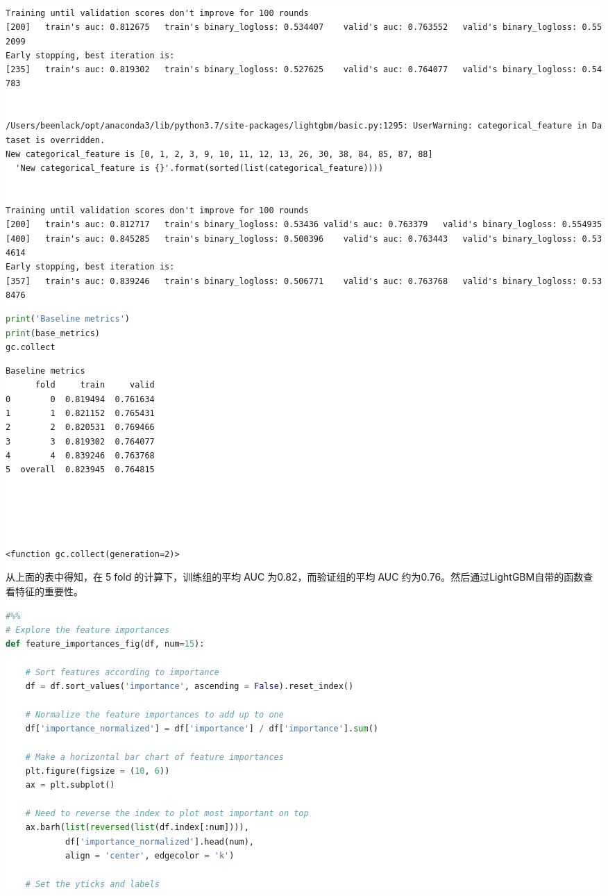 
    Training until validation scores don't improve for 100 rounds
    [200]	train's auc: 0.812675	train's binary_logloss: 0.534407	valid's auc: 0.763552	valid's binary_logloss: 0.552099
    Early stopping, best iteration is:
    [235]	train's auc: 0.819302	train's binary_logloss: 0.527625	valid's auc: 0.764077	valid's binary_logloss: 0.54783


    /Users/beenlack/opt/anaconda3/lib/python3.7/site-packages/lightgbm/basic.py:1295: UserWarning: categorical_feature in Dataset is overridden.
    New categorical_feature is [0, 1, 2, 3, 9, 10, 11, 12, 13, 26, 30, 38, 84, 85, 87, 88]
      'New categorical_feature is {}'.format(sorted(list(categorical_feature))))


    Training until validation scores don't improve for 100 rounds
    [200]	train's auc: 0.812717	train's binary_logloss: 0.53436	valid's auc: 0.763379	valid's binary_logloss: 0.554935
    [400]	train's auc: 0.845285	train's binary_logloss: 0.500396	valid's auc: 0.763443	valid's binary_logloss: 0.534614
    Early stopping, best iteration is:
    [357]	train's auc: 0.839246	train's binary_logloss: 0.506771	valid's auc: 0.763768	valid's binary_logloss: 0.538476



```python
print('Baseline metrics')
print(base_metrics)
gc.collect
```

    Baseline metrics
          fold     train     valid
    0        0  0.819494  0.761634
    1        1  0.821152  0.765431
    2        2  0.820531  0.769466
    3        3  0.819302  0.764077
    4        4  0.839246  0.763768
    5  overall  0.823945  0.764815





    <function gc.collect(generation=2)>



从上面的表中得知，在 5 fold 的计算下，训练组的平均 AUC 为0.82，而验证组的平均 AUC 约为0.76。然后通过LightGBM自带的函数查看特征的重要性。


```python
#%%
# Explore the feature importances
def feature_importances_fig(df, num=15):
    
    # Sort features according to importance
    df = df.sort_values('importance', ascending = False).reset_index()
    
    # Normalize the feature importances to add up to one
    df['importance_normalized'] = df['importance'] / df['importance'].sum()

    # Make a horizontal bar chart of feature importances
    plt.figure(figsize = (10, 6))
    ax = plt.subplot()
    
    # Need to reverse the index to plot most important on top
    ax.barh(list(reversed(list(df.index[:num]))), 
            df['importance_normalized'].head(num), 
            align = 'center', edgecolor = 'k')
    
    # Set the yticks and labels
```